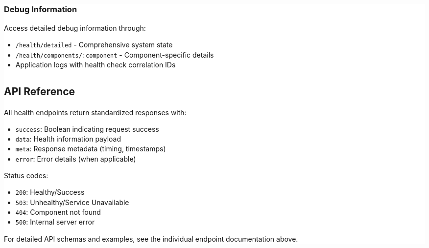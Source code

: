 ### Debug Information

Access detailed debug information through:

- `/health/detailed` - Comprehensive system state
- `/health/components/:component` - Component-specific details
- Application logs with health check correlation IDs

## API Reference

All health endpoints return standardized responses with:

- `success`: Boolean indicating request success
- `data`: Health information payload
- `meta`: Response metadata (timing, timestamps)
- `error`: Error details (when applicable)

Status codes:

- `200`: Healthy/Success
- `503`: Unhealthy/Service Unavailable
- `404`: Component not found
- `500`: Internal server error

For detailed API schemas and examples, see the individual endpoint documentation
above.
